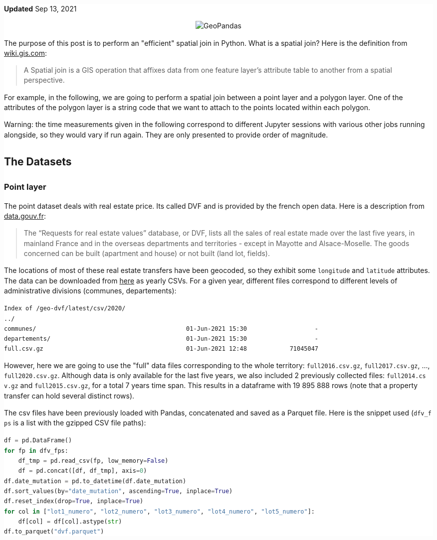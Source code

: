 
**Updated** Sep 13, 2021  

<p align="center">
  <img width="500" src="https://geopandas.readthedocs.io/en/latest/_images/geopandas_logo.png" alt="GeoPandas">
</p>  

The purpose of this post is to perform an "efficient" spatial join in Python. What is a spatial join? Here is the definition from [wiki.gis.com](http://wiki.gis.com/wiki/index.php/Spatial_Join):

> A Spatial join is a GIS operation that affixes data from one feature layer’s attribute table to another from a spatial perspective.

For example, in the following, we are going to perform a spatial join between a point layer and a polygon layer. One of the attributes of the polygon layer is a string code that we want to attach to the points located within each polygon.

Warning: the time measurements given in the following correspond to different Jupyter sessions with various other jobs running alongside, so they would vary if run again. They are only presented to provide order of magnitude.


## The Datasets

### Point layer

The point dataset deals with real estate price. Its called DVF and is provided by the french open data. Here is a description from [data.gouv.fr](https://www.data.gouv.fr/fr/datasets/5c4ae55a634f4117716d5656/):
>The “Requests for real estate values” database, or DVF, lists all the sales of real estate made over the last five years, in mainland France and in the overseas departments and territories - except in Mayotte and Alsace-Moselle. The goods concerned can be built (apartment and house) or not built (land lot, fields).

The locations of most of these real estate transfers have been geocoded, so they exhibit some `longitude` and `latitude` attributes. The data can be downloaded from [here](https://files.data.gouv.fr/geo-dvf/latest/csv/) as yearly CSVs. For a given year, different files correspond to different levels of administrative divisions (communes, departements):
```
Index of /geo-dvf/latest/csv/2020/
../
communes/                                          01-Jun-2021 15:30                   -
departements/                                      01-Jun-2021 15:30                   -
full.csv.gz                                        01-Jun-2021 12:48            71045047
```
However, here we are going to use the "full" data files corresponding to the whole territory: `full2016.csv.gz`, `full2017.csv.gz`, ..., `full2020.csv.gz`. Although data is only available for the last five years, we also included 2 previously collected files: `full2014.csv.gz` and `full2015.csv.gz`, for a total 7 years time span. This results in a dataframe with 19 895 888 rows (note that a property transfer can hold several distinct rows).

The csv files have been previously loaded with Pandas, concatenated and saved as a Parquet file. Here is the snippet used (`dfv_fps` is a list with the gzipped CSV file paths):

```python
df = pd.DataFrame()
for fp in dfv_fps:
    df_tmp = pd.read_csv(fp, low_memory=False)
    df = pd.concat([df, df_tmp], axis=0)
df.date_mutation = pd.to_datetime(df.date_mutation)
df.sort_values(by="date_mutation", ascending=True, inplace=True)
df.reset_index(drop=True, inplace=True)
for col in ["lot1_numero", "lot2_numero", "lot3_numero", "lot4_numero", "lot5_numero"]:
    df[col] = df[col].astype(str)
df.to_parquet("dvf.parquet")
```
